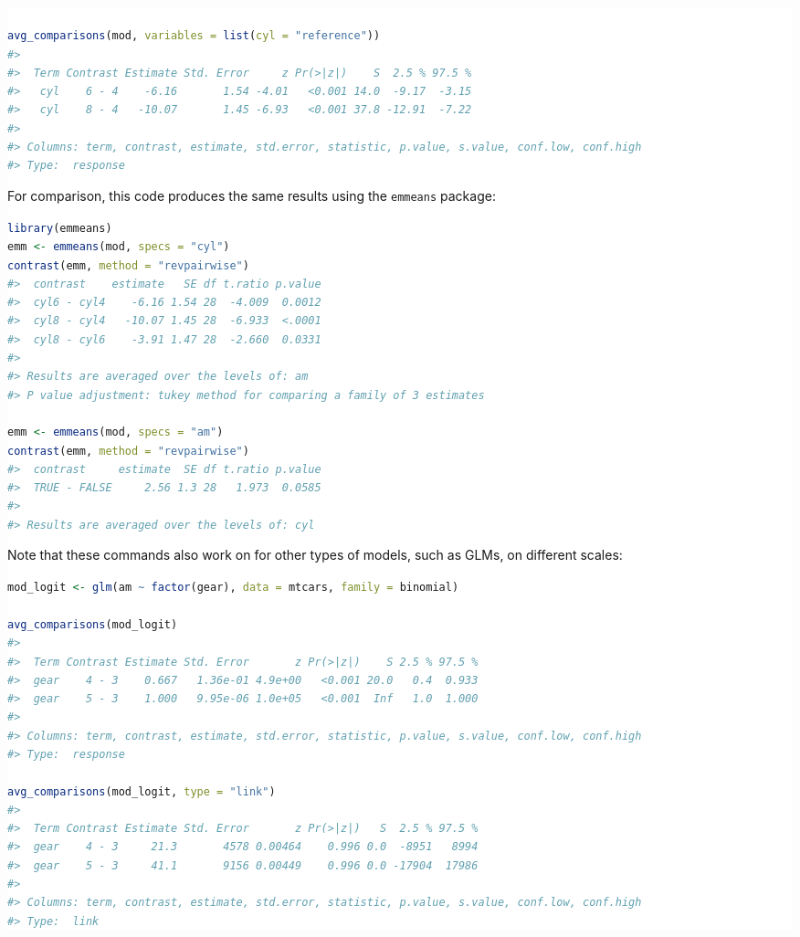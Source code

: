``` r

avg_comparisons(mod, variables = list(cyl = "reference"))
#> 
#>  Term Contrast Estimate Std. Error     z Pr(>|z|)    S  2.5 % 97.5 %
#>   cyl    6 - 4    -6.16       1.54 -4.01   <0.001 14.0  -9.17  -3.15
#>   cyl    8 - 4   -10.07       1.45 -6.93   <0.001 37.8 -12.91  -7.22
#> 
#> Columns: term, contrast, estimate, std.error, statistic, p.value, s.value, conf.low, conf.high 
#> Type:  response
```

For comparison, this code produces the same results using the `emmeans`
package:

``` r
library(emmeans)
emm <- emmeans(mod, specs = "cyl")
contrast(emm, method = "revpairwise")
#>  contrast    estimate   SE df t.ratio p.value
#>  cyl6 - cyl4    -6.16 1.54 28  -4.009  0.0012
#>  cyl8 - cyl4   -10.07 1.45 28  -6.933  <.0001
#>  cyl8 - cyl6    -3.91 1.47 28  -2.660  0.0331
#> 
#> Results are averaged over the levels of: am 
#> P value adjustment: tukey method for comparing a family of 3 estimates

emm <- emmeans(mod, specs = "am")
contrast(emm, method = "revpairwise")
#>  contrast     estimate  SE df t.ratio p.value
#>  TRUE - FALSE     2.56 1.3 28   1.973  0.0585
#> 
#> Results are averaged over the levels of: cyl
```

Note that these commands also work on for other types of models, such as
GLMs, on different scales:

``` r
mod_logit <- glm(am ~ factor(gear), data = mtcars, family = binomial)

avg_comparisons(mod_logit)
#> 
#>  Term Contrast Estimate Std. Error       z Pr(>|z|)    S 2.5 % 97.5 %
#>  gear    4 - 3    0.667   1.36e-01 4.9e+00   <0.001 20.0   0.4  0.933
#>  gear    5 - 3    1.000   9.95e-06 1.0e+05   <0.001  Inf   1.0  1.000
#> 
#> Columns: term, contrast, estimate, std.error, statistic, p.value, s.value, conf.low, conf.high 
#> Type:  response

avg_comparisons(mod_logit, type = "link")
#> 
#>  Term Contrast Estimate Std. Error       z Pr(>|z|)   S  2.5 % 97.5 %
#>  gear    4 - 3     21.3       4578 0.00464    0.996 0.0  -8951   8994
#>  gear    5 - 3     41.1       9156 0.00449    0.996 0.0 -17904  17986
#> 
#> Columns: term, contrast, estimate, std.error, statistic, p.value, s.value, conf.low, conf.high 
#> Type:  link
```

